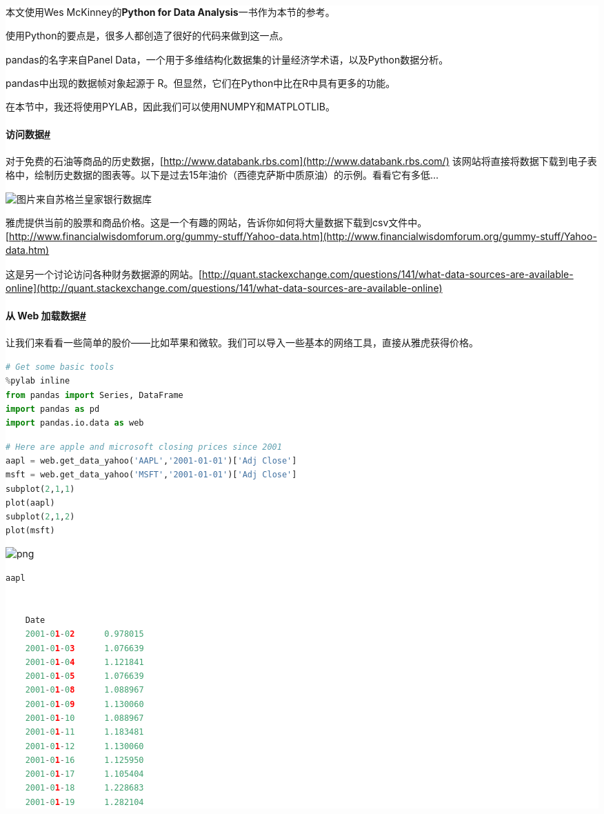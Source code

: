 本文使用Wes McKinney的**Python for Data Analysis**一书作为本节的参考。

使用Python的要点是，很多人都创造了很好的代码来做到这一点。

pandas的名字来自Panel Data，一个用于多维结构化数据集的计量经济学术语，以及Python数据分析。

pandas中出现的数据帧对象起源于 R。但显然，它们在Python中比在R中具有更多的功能。

在本节中，我还将使用PYLAB，因此我们可以使用NUMPY和MATPLOTLIB。

#### 访问数据[#](https://intro.syzygy.ca/python-for-computing/#accessing-financial-data) <a href="#accessing-financial-data" id="accessing-financial-data"></a>

对于免费的石油等商品的历史数据，[http://www.databank.rbs.com](http://www.databank.rbs.com/) 该网站将直接将数据下载到电子表格中，绘制历史数据的图表等。以下是过去15年油价（西德克萨斯中质原油）的示例。看看它有多低...

![图片来自苏格兰皇家银行数据库](https://intro.syzygy.ca/img/RBS\_graph.jpg)

雅虎提供当前的股票和商品价格。这是一个有趣的网站，告诉你如何将大量数据下载到csv文件中。[http://www.financialwisdomforum.org/gummy-stuff/Yahoo-data.htm](http://www.financialwisdomforum.org/gummy-stuff/Yahoo-data.htm)

这是另一个讨论访问各种财务数据源的网站。[http://quant.stackexchange.com/questions/141/what-data-sources-are-available-online](http://quant.stackexchange.com/questions/141/what-data-sources-are-available-online)

#### 从 Web 加载数据[#](https://intro.syzygy.ca/python-for-computing/#loading-data-off-the-web) <a href="#loading-data-off-the-web" id="loading-data-off-the-web"></a>

让我们来看看一些简单的股价——比如苹果和微软。我们可以导入一些基本的网络工具，直接从雅虎获得价格。

```python
# Get some basic tools
%pylab inline
from pandas import Series, DataFrame
import pandas as pd
import pandas.io.data as web
```

```python
# Here are apple and microsoft closing prices since 2001
aapl = web.get_data_yahoo('AAPL','2001-01-01')['Adj Close']
msft = web.get_data_yahoo('MSFT','2001-01-01')['Adj Close']
subplot(2,1,1)
plot(aapl)
subplot(2,1,2)
plot(msft)
```

![png](https://intro.syzygy.ca/img/output\_4\_1.png)

```python
aapl


    Date
    2001-01-02      0.978015
    2001-01-03      1.076639
    2001-01-04      1.121841
    2001-01-05      1.076639
    2001-01-08      1.088967
    2001-01-09      1.130060
    2001-01-10      1.088967
    2001-01-11      1.183481
    2001-01-12      1.130060
    2001-01-16      1.125950
    2001-01-17      1.105404
    2001-01-18      1.228683
    2001-01-19      1.282104
```